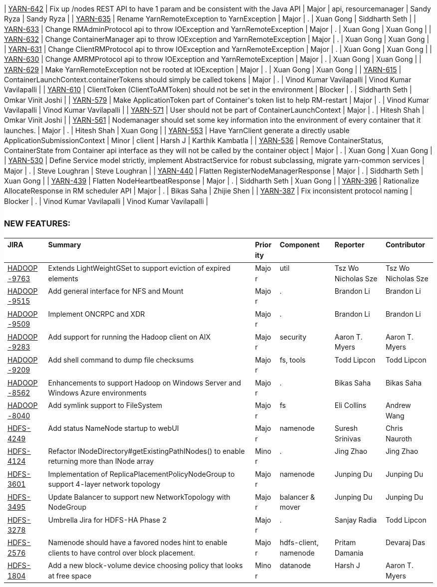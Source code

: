 | [YARN-642](https://issues.apache.org/jira/browse/YARN-642) | Fix up /nodes REST API to have 1 param and be consistent with the Java API |  Major | api, resourcemanager | Sandy Ryza | Sandy Ryza |
| [YARN-635](https://issues.apache.org/jira/browse/YARN-635) | Rename YarnRemoteException to YarnException |  Major | . | Xuan Gong | Siddharth Seth |
| [YARN-633](https://issues.apache.org/jira/browse/YARN-633) | Change RMAdminProtocol api to throw IOException and YarnRemoteException |  Major | . | Xuan Gong | Xuan Gong |
| [YARN-632](https://issues.apache.org/jira/browse/YARN-632) | Change ContainerManager api to throw IOException and YarnRemoteException |  Major | . | Xuan Gong | Xuan Gong |
| [YARN-631](https://issues.apache.org/jira/browse/YARN-631) | Change ClientRMProtocol api to throw IOException and YarnRemoteException |  Major | . | Xuan Gong | Xuan Gong |
| [YARN-630](https://issues.apache.org/jira/browse/YARN-630) | Change AMRMProtocol api to throw IOException and YarnRemoteException |  Major | . | Xuan Gong | Xuan Gong |
| [YARN-629](https://issues.apache.org/jira/browse/YARN-629) | Make YarnRemoteException not be rooted at IOException |  Major | . | Xuan Gong | Xuan Gong |
| [YARN-615](https://issues.apache.org/jira/browse/YARN-615) | ContainerLaunchContext.containerTokens should simply be called tokens |  Major | . | Vinod Kumar Vavilapalli | Vinod Kumar Vavilapalli |
| [YARN-610](https://issues.apache.org/jira/browse/YARN-610) | ClientToken (ClientToAMToken) should not be set in the environment |  Blocker | . | Siddharth Seth | Omkar Vinit Joshi |
| [YARN-579](https://issues.apache.org/jira/browse/YARN-579) | Make ApplicationToken part of Container's token list to help RM-restart |  Major | . | Vinod Kumar Vavilapalli | Vinod Kumar Vavilapalli |
| [YARN-571](https://issues.apache.org/jira/browse/YARN-571) | User should not be part of ContainerLaunchContext |  Major | . | Hitesh Shah | Omkar Vinit Joshi |
| [YARN-561](https://issues.apache.org/jira/browse/YARN-561) | Nodemanager should set some key information into the environment of every container that it launches. |  Major | . | Hitesh Shah | Xuan Gong |
| [YARN-553](https://issues.apache.org/jira/browse/YARN-553) | Have YarnClient generate a directly usable ApplicationSubmissionContext |  Minor | client | Harsh J | Karthik Kambatla |
| [YARN-536](https://issues.apache.org/jira/browse/YARN-536) | Remove ContainerStatus, ContainerState from Container api interface as they will not be called by the container object |  Major | . | Xuan Gong | Xuan Gong |
| [YARN-530](https://issues.apache.org/jira/browse/YARN-530) | Define Service model strictly, implement AbstractService for robust subclassing, migrate yarn-common services |  Major | . | Steve Loughran | Steve Loughran |
| [YARN-440](https://issues.apache.org/jira/browse/YARN-440) | Flatten RegisterNodeManagerResponse |  Major | . | Siddharth Seth | Xuan Gong |
| [YARN-439](https://issues.apache.org/jira/browse/YARN-439) | Flatten NodeHeartbeatResponse |  Major | . | Siddharth Seth | Xuan Gong |
| [YARN-396](https://issues.apache.org/jira/browse/YARN-396) | Rationalize AllocateResponse in RM scheduler API |  Major | . | Bikas Saha | Zhijie Shen |
| [YARN-387](https://issues.apache.org/jira/browse/YARN-387) | Fix inconsistent protocol naming |  Blocker | . | Vinod Kumar Vavilapalli | Vinod Kumar Vavilapalli |


### NEW FEATURES:

| JIRA | Summary | Priority | Component | Reporter | Contributor |
|:---- |:---- | :--- |:---- |:---- |:---- |
| [HADOOP-9763](https://issues.apache.org/jira/browse/HADOOP-9763) | Extends LightWeightGSet to support eviction of expired elements |  Major | util | Tsz Wo Nicholas Sze | Tsz Wo Nicholas Sze |
| [HADOOP-9515](https://issues.apache.org/jira/browse/HADOOP-9515) | Add general interface for NFS and Mount |  Major | . | Brandon Li | Brandon Li |
| [HADOOP-9509](https://issues.apache.org/jira/browse/HADOOP-9509) | Implement ONCRPC and XDR |  Major | . | Brandon Li | Brandon Li |
| [HADOOP-9283](https://issues.apache.org/jira/browse/HADOOP-9283) | Add support for running the Hadoop client on AIX |  Major | security | Aaron T. Myers | Aaron T. Myers |
| [HADOOP-9209](https://issues.apache.org/jira/browse/HADOOP-9209) | Add shell command to dump file checksums |  Major | fs, tools | Todd Lipcon | Todd Lipcon |
| [HADOOP-8562](https://issues.apache.org/jira/browse/HADOOP-8562) | Enhancements to support Hadoop on Windows Server and Windows Azure environments |  Major | . | Bikas Saha | Bikas Saha |
| [HADOOP-8040](https://issues.apache.org/jira/browse/HADOOP-8040) | Add symlink support to FileSystem |  Major | fs | Eli Collins | Andrew Wang |
| [HDFS-4249](https://issues.apache.org/jira/browse/HDFS-4249) | Add status NameNode startup to webUI |  Major | namenode | Suresh Srinivas | Chris Nauroth |
| [HDFS-4124](https://issues.apache.org/jira/browse/HDFS-4124) | Refactor INodeDirectory#getExistingPathINodes() to enable returning more than INode array |  Minor | . | Jing Zhao | Jing Zhao |
| [HDFS-3601](https://issues.apache.org/jira/browse/HDFS-3601) | Implementation of ReplicaPlacementPolicyNodeGroup to support 4-layer network topology |  Major | namenode | Junping Du | Junping Du |
| [HDFS-3495](https://issues.apache.org/jira/browse/HDFS-3495) | Update Balancer to support new NetworkTopology with NodeGroup |  Major | balancer & mover | Junping Du | Junping Du |
| [HDFS-3278](https://issues.apache.org/jira/browse/HDFS-3278) | Umbrella Jira for HDFS-HA Phase 2 |  Major | . | Sanjay Radia | Todd Lipcon |
| [HDFS-2576](https://issues.apache.org/jira/browse/HDFS-2576) | Namenode should have a favored nodes hint to enable clients to have control over block placement. |  Major | hdfs-client, namenode | Pritam Damania | Devaraj Das |
| [HDFS-1804](https://issues.apache.org/jira/browse/HDFS-1804) | Add a new block-volume device choosing policy that looks at free space |  Minor | datanode | Harsh J | Aaron T. Myers |